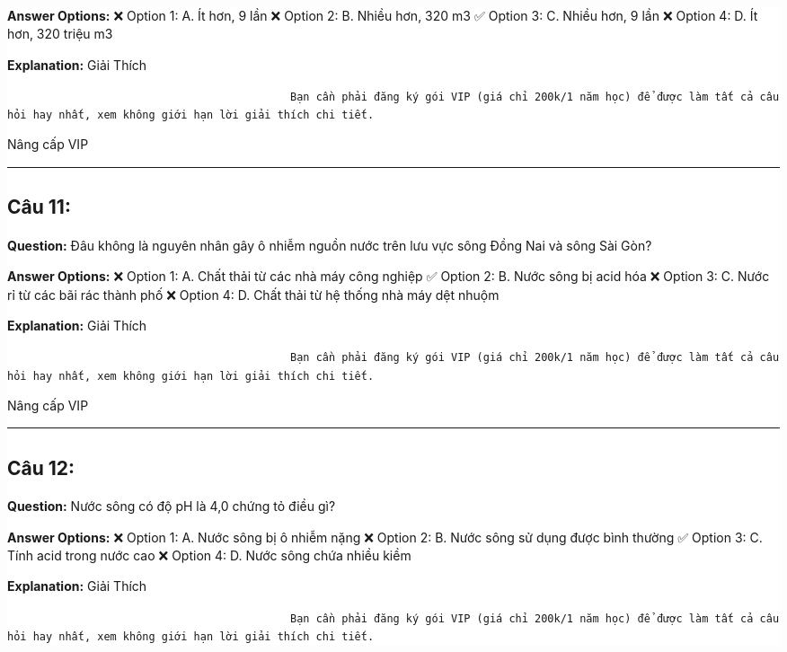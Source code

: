 **Answer Options:**
❌ Option 1: A. Ít hơn, 9 lần
❌ Option 2: B. Nhiều hơn, 320 m3
✅ Option 3: C. Nhiều hơn, 9 lần
❌ Option 4: D. Ít hơn, 320 triệu m3

**Explanation:** Giải Thích




                                                Bạn cần phải đăng ký gói VIP (giá chỉ 200k/1 năm học) để được làm tất cả câu hỏi hay nhất, xem không giới hạn lời giải thích chi tiết.
                                            

Nâng cấp VIP

---

## Câu 11:

**Question:** Đâu không là nguyên nhân gây ô nhiễm nguồn nước trên lưu vực sông Đồng Nai và sông Sài Gòn?

**Answer Options:**
❌ Option 1: A. Chất thải từ các nhà máy công nghiệp
✅ Option 2: B. Nước sông bị acid hóa
❌ Option 3: C. Nước rỉ từ các bãi rác thành phố
❌ Option 4: D. Chất thải từ hệ thống nhà máy dệt nhuộm

**Explanation:** Giải Thích




                                                Bạn cần phải đăng ký gói VIP (giá chỉ 200k/1 năm học) để được làm tất cả câu hỏi hay nhất, xem không giới hạn lời giải thích chi tiết.
                                            

Nâng cấp VIP

---

## Câu 12:

**Question:** Nước sông có độ pH là 4,0 chứng tỏ điều gì?

**Answer Options:**
❌ Option 1: A. Nước sông bị ô nhiễm nặng
❌ Option 2: B. Nước sông sử dụng được bình thường
✅ Option 3: C. Tính acid trong nước cao
❌ Option 4: D. Nước sông chứa nhiều kiềm

**Explanation:** Giải Thích




                                                Bạn cần phải đăng ký gói VIP (giá chỉ 200k/1 năm học) để được làm tất cả câu hỏi hay nhất, xem không giới hạn lời giải thích chi tiết.
                                            